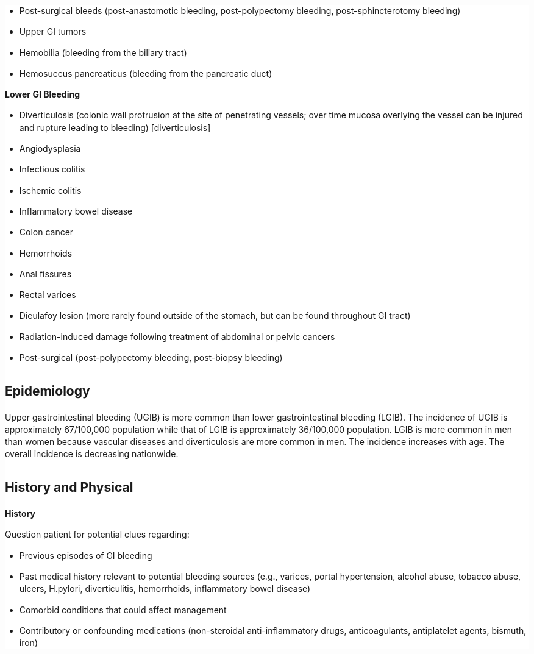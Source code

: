   * Post-surgical bleeds (post-anastomotic bleeding, post-polypectomy bleeding, post-sphincterotomy bleeding)

  * Upper GI tumors

  * Hemobilia (bleeding from the biliary tract)

  * Hemosuccus pancreaticus (bleeding from the pancreatic duct)

**Lower GI Bleeding**

  * Diverticulosis (colonic wall protrusion at the site of penetrating vessels; over time mucosa overlying the vessel can be injured and rupture leading to bleeding) [diverticulosis]

  * Angiodysplasia

  * Infectious colitis

  * Ischemic colitis

  * Inflammatory bowel disease

  * Colon cancer

  * Hemorrhoids

  * Anal fissures

  * Rectal varices

  * Dieulafoy lesion (more rarely found outside of the stomach, but can be found throughout GI tract)

  * Radiation-induced damage following treatment of abdominal or pelvic cancers

  * Post-surgical (post-polypectomy bleeding, post-biopsy bleeding)

## Epidemiology

Upper gastrointestinal bleeding (UGIB) is more common than lower gastrointestinal bleeding (LGIB). The incidence of UGIB is approximately 67/100,000 population while that of LGIB is approximately 36/100,000 population. LGIB is more common in men than women because vascular diseases and diverticulosis are more common in men. The incidence increases with age. The overall incidence is decreasing nationwide.

## History and Physical

**History**

Question patient for potential clues regarding:

  * Previous episodes of GI bleeding

  * Past medical history relevant to potential bleeding sources (e.g., varices, portal hypertension, alcohol abuse, tobacco abuse, ulcers, H.pylori, diverticulitis, hemorrhoids, inflammatory bowel disease)

  * Comorbid conditions that could affect management

  * Contributory or confounding medications (non-steroidal anti-inflammatory drugs, anticoagulants, antiplatelet agents, bismuth, iron)
